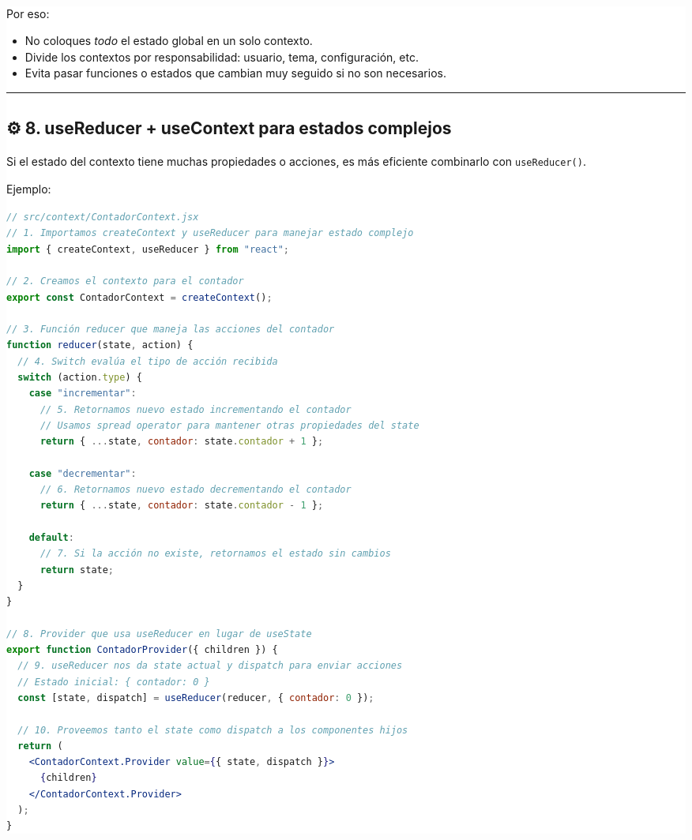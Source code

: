 Por eso:
- No coloques *todo* el estado global en un solo contexto.
- Divide los contextos por responsabilidad: usuario, tema, configuración, etc.
- Evita pasar funciones o estados que cambian muy seguido si no son necesarios.

---

## ⚙️ 8. useReducer + useContext para estados complejos

Si el estado del contexto tiene muchas propiedades o acciones, es más eficiente combinarlo con `useReducer()`.

Ejemplo:

```jsx
// src/context/ContadorContext.jsx
// 1. Importamos createContext y useReducer para manejar estado complejo
import { createContext, useReducer } from "react";

// 2. Creamos el contexto para el contador
export const ContadorContext = createContext();

// 3. Función reducer que maneja las acciones del contador
function reducer(state, action) {
  // 4. Switch evalúa el tipo de acción recibida
  switch (action.type) {
    case "incrementar":
      // 5. Retornamos nuevo estado incrementando el contador
      // Usamos spread operator para mantener otras propiedades del state
      return { ...state, contador: state.contador + 1 };
      
    case "decrementar":
      // 6. Retornamos nuevo estado decrementando el contador
      return { ...state, contador: state.contador - 1 };
      
    default:
      // 7. Si la acción no existe, retornamos el estado sin cambios
      return state;
  }
}

// 8. Provider que usa useReducer en lugar de useState
export function ContadorProvider({ children }) {
  // 9. useReducer nos da state actual y dispatch para enviar acciones
  // Estado inicial: { contador: 0 }
  const [state, dispatch] = useReducer(reducer, { contador: 0 });

  // 10. Proveemos tanto el state como dispatch a los componentes hijos
  return (
    <ContadorContext.Provider value={{ state, dispatch }}>
      {children}
    </ContadorContext.Provider>
  );
}
```
